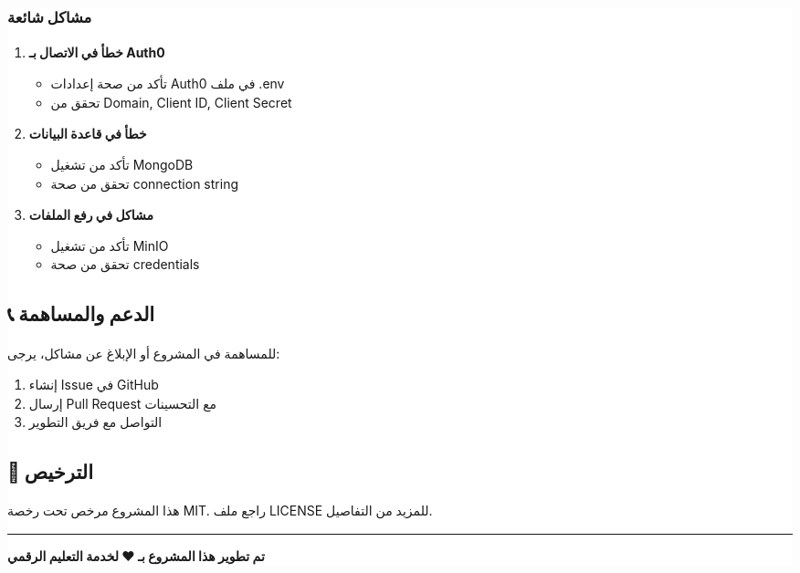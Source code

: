 ### مشاكل شائعة

1. **خطأ في الاتصال بـ Auth0**
   - تأكد من صحة إعدادات Auth0 في ملف .env
   - تحقق من Domain, Client ID, Client Secret

2. **خطأ في قاعدة البيانات**
   - تأكد من تشغيل MongoDB
   - تحقق من صحة connection string

3. **مشاكل في رفع الملفات**
   - تأكد من تشغيل MinIO
   - تحقق من صحة credentials

## 📞 الدعم والمساهمة

للمساهمة في المشروع أو الإبلاغ عن مشاكل، يرجى:
1. إنشاء Issue في GitHub
2. إرسال Pull Request مع التحسينات
3. التواصل مع فريق التطوير

## 📄 الترخيص

هذا المشروع مرخص تحت رخصة MIT. راجع ملف LICENSE للمزيد من التفاصيل.

---

**تم تطوير هذا المشروع بـ ❤️ لخدمة التعليم الرقمي**